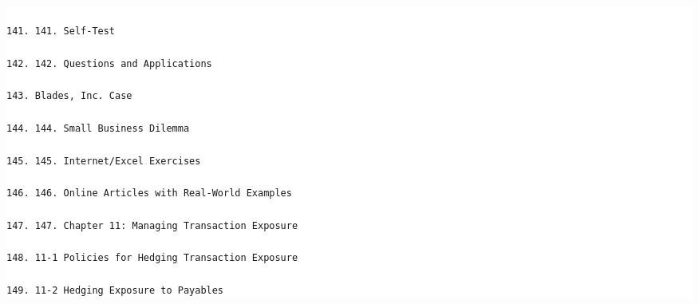                                                                                                                                                                                                                                                                                                                                                                                                                                                                                                                                                                                                      141. 141. Self-Test
                                                                                                                                                                                                                                                                                                                                                                                                                                                                                                                                                                                                          142. 142. Questions and Applications
                                                                                                                                                                                                                                                                                                                                                                                                                                                                                                                                                                                                          143. Blades, Inc. Case
                                                                                                                                                                                                                                                                                                                                                                                                                                                                                                                                                                                                          144. 144. Small Business Dilemma
                                                                                                                                                                                                                                                                                                                                                                                                                                                                                                                                                                                                               145. 145. Internet/Excel Exercises
                                                                                                                                                                                                                                                                                                                                                                                                                                                                                                                                                                                                                    146. 146. Online Articles with Real-World Examples
                                                                                                                                                                                                                                                                                                                                                                                                                                                                                                                                                                                                                         147. 147. Chapter 11: Managing Transaction Exposure
                                                                                                                                                                                                                                                                                                                                                                                                                                                                                                                                                                                                                         148. 11-1 Policies for Hedging Transaction Exposure
                                                                                                                                                                                                                                                                                                                                                                                                                                                                                                                                                                                                                         149. 11-2 Hedging Exposure to Payables